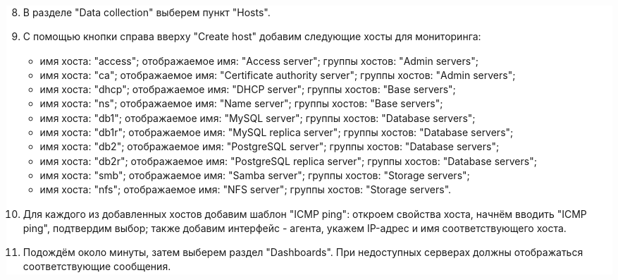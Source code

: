 8. В разделе "Data collection" выберем пункт "Hosts".

9. С помощью кнопки справа вверху "Create host" добавим следующие хосты для мониторинга:

    * имя хоста: "access"; отображаемое имя: "Access server"; группы хостов: "Admin servers";
    * имя хоста: "ca"; отображаемое имя: "Certificate authority server"; группы хостов: "Admin servers";
    * имя хоста: "dhcp"; отображаемое имя: "DHCP server"; группы хостов: "Base servers";
    * имя хоста: "ns"; отображаемое имя: "Name server"; группы хостов: "Base servers";
    * имя хоста: "db1"; отображаемое имя: "MySQL server"; группы хостов: "Database servers";
    * имя хоста: "db1r"; отображаемое имя: "MySQL replica server"; группы хостов: "Database servers";
    * имя хоста: "db2"; отображаемое имя: "PostgreSQL server"; группы хостов: "Database servers";
    * имя хоста: "db2r"; отображаемое имя: "PostgreSQL replica server"; группы хостов: "Database servers";
    * имя хоста: "smb"; отображаемое имя: "Samba server"; группы хостов: "Storage servers";
    * имя хоста: "nfs"; отображаемое имя: "NFS server"; группы хостов: "Storage servers".

10. Для каждого из добавленных хостов добавим шаблон "ICMP ping": откроем свойства хоста, начнём вводить "ICMP ping", подтвердим выбор; также добавим интерфейс - агента, укажем IP-адрес и имя соответствующего хоста.

11. Подождём около минуты, затем выберем раздел "Dashboards". При недоступных серверах должны отображаться соответствующие сообщения.
